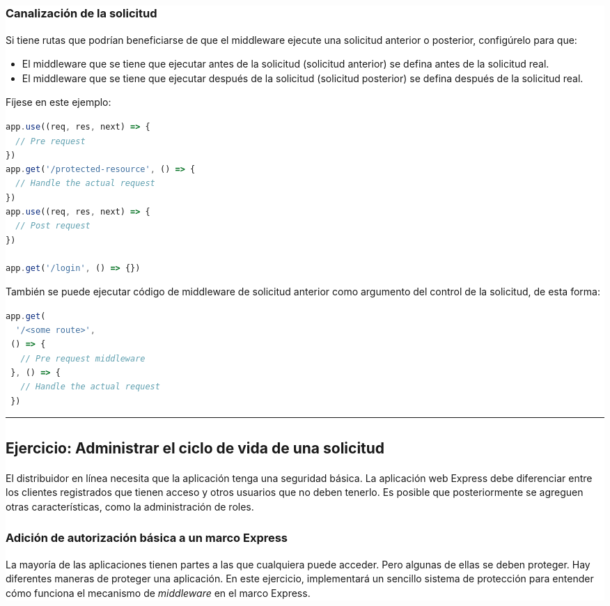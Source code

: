 ### Canalización de la solicitud

Si tiene rutas que podrían beneficiarse de que el middleware ejecute una solicitud anterior o posterior, configúrelo para que:

- El middleware que se tiene que ejecutar antes de la solicitud (solicitud anterior) se defina antes de la solicitud real.
- El middleware que se tiene que ejecutar después de la solicitud (solicitud posterior) se defina después de la solicitud real.

Fíjese en este ejemplo:

```JavaScript
app.use((req, res, next) => {
  // Pre request
})
app.get('/protected-resource', () => {
  // Handle the actual request
})
app.use((req, res, next) => {
  // Post request
})

app.get('/login', () => {})
```

También se puede ejecutar código de middleware de solicitud anterior como argumento del control de la solicitud, de esta forma:

```JavaScript
app.get(
  '/<some route>',
 () => {
   // Pre request middleware
 }, () => {
   // Handle the actual request
 })
```

<hr/>

## Ejercicio: Administrar el ciclo de vida de una solicitud

El distribuidor en línea necesita que la aplicación tenga una seguridad básica. La aplicación web Express debe diferenciar entre los clientes registrados que tienen acceso y otros usuarios que no deben tenerlo. Es posible que posteriormente se agreguen otras características, como la administración de roles.

### Adición de autorización básica a un marco Express

La mayoría de las aplicaciones tienen partes a las que cualquiera puede acceder. Pero algunas de ellas se deben proteger. Hay diferentes maneras de proteger una aplicación. En este ejercicio, implementará un sencillo sistema de protección para entender cómo funciona el mecanismo de *middleware* en el marco Express.
